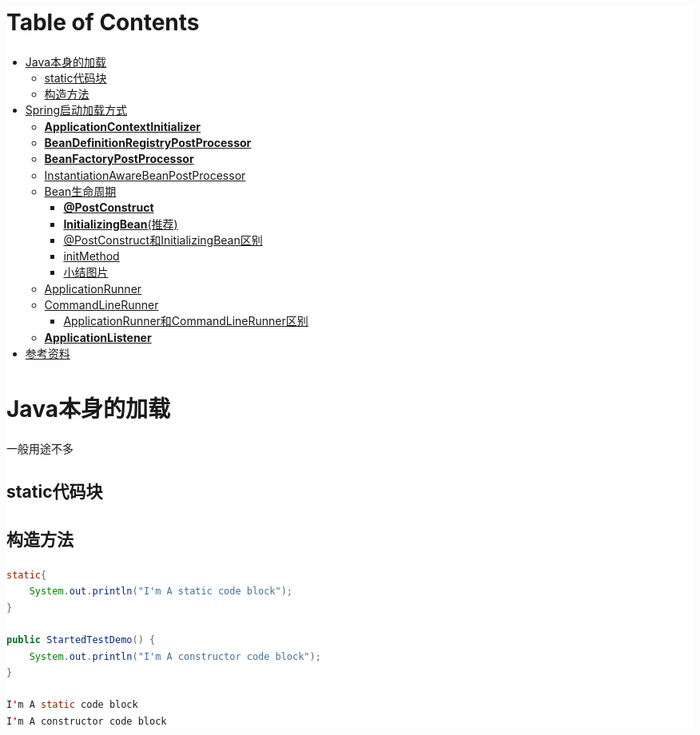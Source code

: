 # Table of Contents

* [Java本身的加载](#java本身的加载)
  * [static代码块](#static代码块)
  * [构造方法](#构造方法)
* [Spring启动加载方式](#spring启动加载方式)
  * [**ApplicationContextInitializer**](#applicationcontextinitializer)
  * [**BeanDefinitionRegistryPostProcessor**](#beandefinitionregistrypostprocessor)
  * [**BeanFactoryPostProcessor**](#beanfactorypostprocessor)
  * [InstantiationAwareBeanPostProcessor](#instantiationawarebeanpostprocessor)
  * [Bean生命周期](#bean生命周期)
    * [**@PostConstruct**](#postconstruct)
    * [**InitializingBean**(推荐)](#initializingbean推荐)
    * [@PostConstruct和InitializingBean区别](#postconstruct和initializingbean区别)
    * [initMethod](#initmethod)
    * [小结图片](#小结图片)
  * [ApplicationRunner](#applicationrunner)
  * [CommandLineRunner](#commandlinerunner)
    * [ApplicationRunner和CommandLineRunner区别](#applicationrunner和commandlinerunner区别)
  * [**ApplicationListener**](#applicationlistener)
* [参考资料](#参考资料)








# Java本身的加载 

一般用途不多 

## static代码块

## 构造方法

```java
static{
    System.out.println("I'm A static code block");
}

public StartedTestDemo() {
    System.out.println("I'm A constructor code block");
}

I'm A static code block
I'm A constructor code block
```





